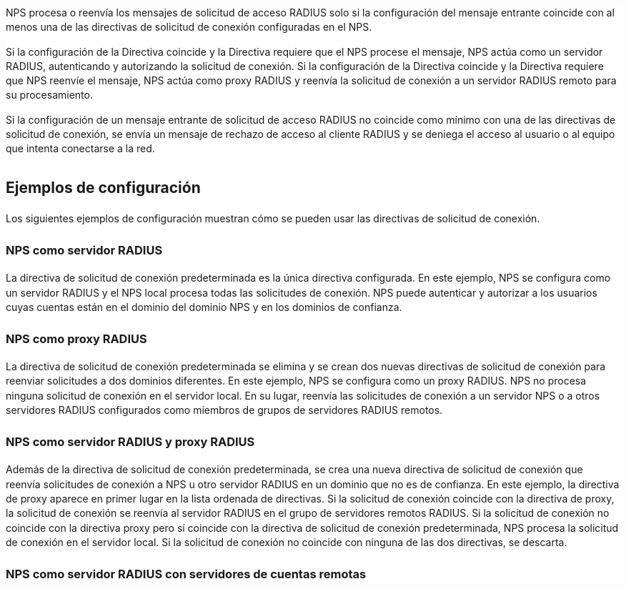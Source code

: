 NPS procesa o reenvía los mensajes de solicitud de acceso RADIUS solo si la configuración del mensaje entrante coincide con al menos una de las directivas de solicitud de conexión configuradas en el NPS. 

Si la configuración de la Directiva coincide y la Directiva requiere que el NPS procese el mensaje, NPS actúa como un servidor RADIUS, autenticando y autorizando la solicitud de conexión. Si la configuración de la Directiva coincide y la Directiva requiere que NPS reenvíe el mensaje, NPS actúa como proxy RADIUS y reenvía la solicitud de conexión a un servidor RADIUS remoto para su procesamiento.

Si la configuración de un mensaje entrante de solicitud de acceso RADIUS no coincide como mínimo con una de las directivas de solicitud de conexión, se envía un mensaje de rechazo de acceso al cliente RADIUS y se deniega el acceso al usuario o al equipo que intenta conectarse a la red.

## <a name="configuration-examples"></a>Ejemplos de configuración

Los siguientes ejemplos de configuración muestran cómo se pueden usar las directivas de solicitud de conexión.

### <a name="nps-as-a-radius-server"></a>NPS como servidor RADIUS

La directiva de solicitud de conexión predeterminada es la única directiva configurada. En este ejemplo, NPS se configura como un servidor RADIUS y el NPS local procesa todas las solicitudes de conexión. NPS puede autenticar y autorizar a los usuarios cuyas cuentas están en el dominio del dominio NPS y en los dominios de confianza.


### <a name="nps-as-a-radius-proxy"></a>NPS como proxy RADIUS

La directiva de solicitud de conexión predeterminada se elimina y se crean dos nuevas directivas de solicitud de conexión para reenviar solicitudes a dos dominios diferentes. En este ejemplo, NPS se configura como un proxy RADIUS. NPS no procesa ninguna solicitud de conexión en el servidor local. En su lugar, reenvía las solicitudes de conexión a un servidor NPS o a otros servidores RADIUS configurados como miembros de grupos de servidores RADIUS remotos.


### <a name="nps-as-both-radius-server-and-radius-proxy"></a>NPS como servidor RADIUS y proxy RADIUS

Además de la directiva de solicitud de conexión predeterminada, se crea una nueva directiva de solicitud de conexión que reenvía solicitudes de conexión a NPS u otro servidor RADIUS en un dominio que no es de confianza. En este ejemplo, la directiva de proxy aparece en primer lugar en la lista ordenada de directivas. Si la solicitud de conexión coincide con la directiva de proxy, la solicitud de conexión se reenvía al servidor RADIUS en el grupo de servidores remotos RADIUS. Si la solicitud de conexión no coincide con la directiva proxy pero sí coincide con la directiva de solicitud de conexión predeterminada, NPS procesa la solicitud de conexión en el servidor local. Si la solicitud de conexión no coincide con ninguna de las dos directivas, se descarta.

### <a name="nps-as-radius-server-with-remote-accounting-servers"></a>NPS como servidor RADIUS con servidores de cuentas remotas
